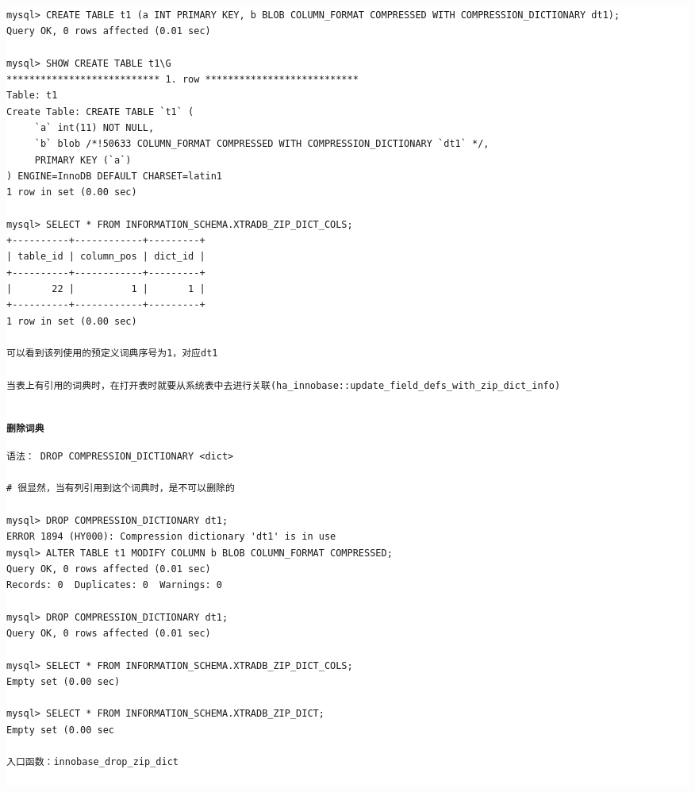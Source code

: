 ```LANG
mysql> CREATE TABLE t1 (a INT PRIMARY KEY, b BLOB COLUMN_FORMAT COMPRESSED WITH COMPRESSION_DICTIONARY dt1);
Query OK, 0 rows affected (0.01 sec)

mysql> SHOW CREATE TABLE t1\G
*************************** 1. row ***************************
Table: t1
Create Table: CREATE TABLE `t1` (
	 `a` int(11) NOT NULL,
	 `b` blob /*!50633 COLUMN_FORMAT COMPRESSED WITH COMPRESSION_DICTIONARY `dt1` */,
	 PRIMARY KEY (`a`)
) ENGINE=InnoDB DEFAULT CHARSET=latin1
1 row in set (0.00 sec)

mysql> SELECT * FROM INFORMATION_SCHEMA.XTRADB_ZIP_DICT_COLS;
+----------+------------+---------+
| table_id | column_pos | dict_id |
+----------+------------+---------+
|       22 |          1 |       1 |
+----------+------------+---------+
1 row in set (0.00 sec)

可以看到该列使用的预定义词典序号为1，对应dt1

当表上有引用的词典时，在打开表时就要从系统表中去进行关联(ha_innobase::update_field_defs_with_zip_dict_info)


```
 **`删除词典`**   

```LANG
语法： DROP COMPRESSION_DICTIONARY <dict>

# 很显然，当有列引用到这个词典时，是不可以删除的

mysql> DROP COMPRESSION_DICTIONARY dt1;
ERROR 1894 (HY000): Compression dictionary 'dt1' is in use
mysql> ALTER TABLE t1 MODIFY COLUMN b BLOB COLUMN_FORMAT COMPRESSED;
Query OK, 0 rows affected (0.01 sec)
Records: 0  Duplicates: 0  Warnings: 0

mysql> DROP COMPRESSION_DICTIONARY dt1;
Query OK, 0 rows affected (0.01 sec)

mysql> SELECT * FROM INFORMATION_SCHEMA.XTRADB_ZIP_DICT_COLS;
Empty set (0.00 sec)

mysql> SELECT * FROM INFORMATION_SCHEMA.XTRADB_ZIP_DICT;
Empty set (0.00 sec

入口函数：innobase_drop_zip_dict


```
